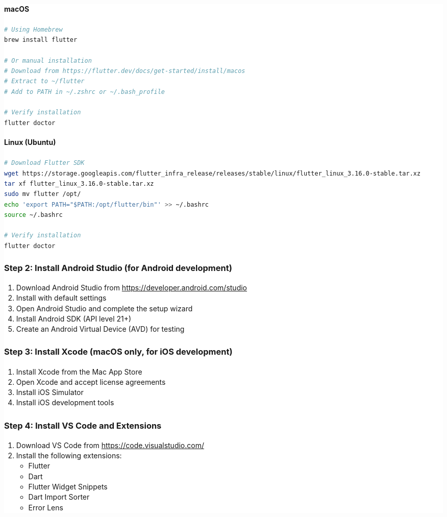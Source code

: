 #### macOS
```bash
# Using Homebrew
brew install flutter

# Or manual installation
# Download from https://flutter.dev/docs/get-started/install/macos
# Extract to ~/flutter
# Add to PATH in ~/.zshrc or ~/.bash_profile

# Verify installation
flutter doctor
```

#### Linux (Ubuntu)
```bash
# Download Flutter SDK
wget https://storage.googleapis.com/flutter_infra_release/releases/stable/linux/flutter_linux_3.16.0-stable.tar.xz
tar xf flutter_linux_3.16.0-stable.tar.xz
sudo mv flutter /opt/
echo 'export PATH="$PATH:/opt/flutter/bin"' >> ~/.bashrc
source ~/.bashrc

# Verify installation
flutter doctor
```

### Step 2: Install Android Studio (for Android development)

1. Download Android Studio from https://developer.android.com/studio
2. Install with default settings
3. Open Android Studio and complete the setup wizard
4. Install Android SDK (API level 21+)
5. Create an Android Virtual Device (AVD) for testing

### Step 3: Install Xcode (macOS only, for iOS development)

1. Install Xcode from the Mac App Store
2. Open Xcode and accept license agreements
3. Install iOS Simulator
4. Install iOS development tools

### Step 4: Install VS Code and Extensions

1. Download VS Code from https://code.visualstudio.com/
2. Install the following extensions:
   - Flutter
   - Dart
   - Flutter Widget Snippets
   - Dart Import Sorter
   - Error Lens
